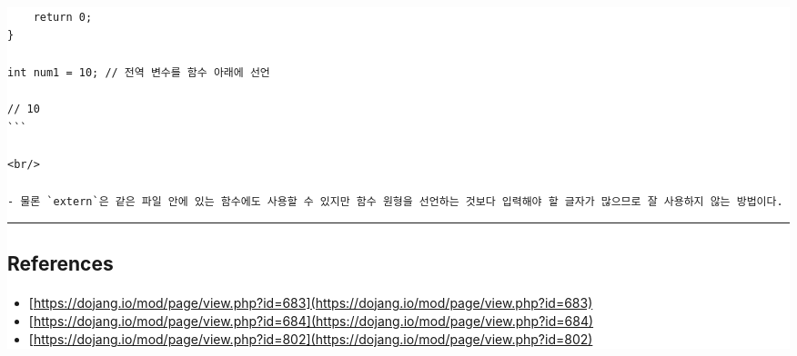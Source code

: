         return 0;
    }

    int num1 = 10; // 전역 변수를 함수 아래에 선언

    // 10
    ```

    <br/>

    - 물론 `extern`은 같은 파일 안에 있는 함수에도 사용할 수 있지만 함수 원형을 선언하는 것보다 입력해야 할 글자가 많으므로 잘 사용하지 않는 방법이다.

---

## References

- [https://dojang.io/mod/page/view.php?id=683](https://dojang.io/mod/page/view.php?id=683)
- [https://dojang.io/mod/page/view.php?id=684](https://dojang.io/mod/page/view.php?id=684)
- [https://dojang.io/mod/page/view.php?id=802](https://dojang.io/mod/page/view.php?id=802)

